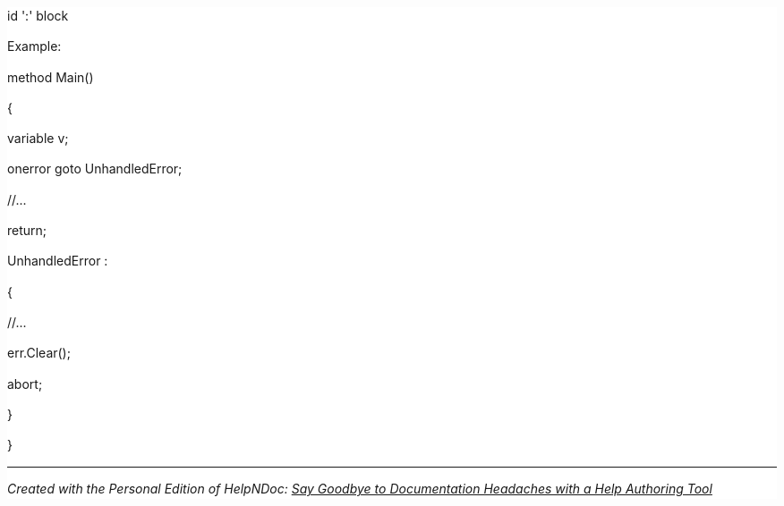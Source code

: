 id ':' block

&#x20;

Example:

&#x20;

method Main()

{

variable v;

onerror goto UnhandledError;

//...

return;

&#x20;

UnhandledError :

{

//...

err.Clear();

abort;

}

}

&#x20;

***

_Created with the Personal Edition of HelpNDoc:_ [_Say Goodbye to Documentation Headaches with a Help Authoring Tool_](https://www.helpndoc.com/news-and-articles/2022-09-27-why-use-a-help-authoring-tool-instead-of-microsoft-word-to-produce-high-quality-documentation/)
